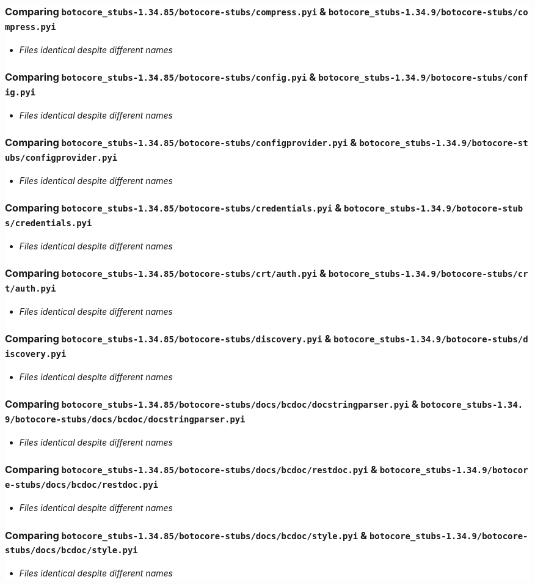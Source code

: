 ### Comparing `botocore_stubs-1.34.85/botocore-stubs/compress.pyi` & `botocore_stubs-1.34.9/botocore-stubs/compress.pyi`

 * *Files identical despite different names*

### Comparing `botocore_stubs-1.34.85/botocore-stubs/config.pyi` & `botocore_stubs-1.34.9/botocore-stubs/config.pyi`

 * *Files identical despite different names*

### Comparing `botocore_stubs-1.34.85/botocore-stubs/configprovider.pyi` & `botocore_stubs-1.34.9/botocore-stubs/configprovider.pyi`

 * *Files identical despite different names*

### Comparing `botocore_stubs-1.34.85/botocore-stubs/credentials.pyi` & `botocore_stubs-1.34.9/botocore-stubs/credentials.pyi`

 * *Files identical despite different names*

### Comparing `botocore_stubs-1.34.85/botocore-stubs/crt/auth.pyi` & `botocore_stubs-1.34.9/botocore-stubs/crt/auth.pyi`

 * *Files identical despite different names*

### Comparing `botocore_stubs-1.34.85/botocore-stubs/discovery.pyi` & `botocore_stubs-1.34.9/botocore-stubs/discovery.pyi`

 * *Files identical despite different names*

### Comparing `botocore_stubs-1.34.85/botocore-stubs/docs/bcdoc/docstringparser.pyi` & `botocore_stubs-1.34.9/botocore-stubs/docs/bcdoc/docstringparser.pyi`

 * *Files identical despite different names*

### Comparing `botocore_stubs-1.34.85/botocore-stubs/docs/bcdoc/restdoc.pyi` & `botocore_stubs-1.34.9/botocore-stubs/docs/bcdoc/restdoc.pyi`

 * *Files identical despite different names*

### Comparing `botocore_stubs-1.34.85/botocore-stubs/docs/bcdoc/style.pyi` & `botocore_stubs-1.34.9/botocore-stubs/docs/bcdoc/style.pyi`

 * *Files identical despite different names*
